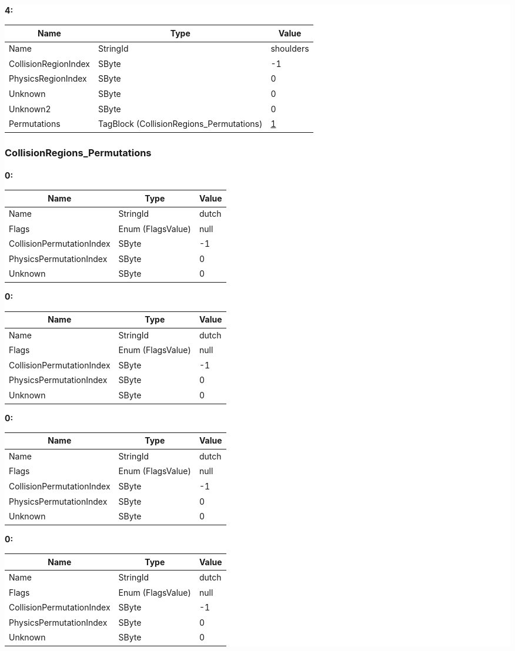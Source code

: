 
**4:**

Name	| Type	| Value
---	|---	|---	|
Name	|StringId	|shoulders
CollisionRegionIndex	|SByte	|-1
PhysicsRegionIndex	|SByte	|0
Unknown	|SByte	|0
Unknown2	|SByte	|0
Permutations	|TagBlock (CollisionRegions_Permutations)	|[1](#collisionregions_permutations)


### CollisionRegions_Permutations

**0:**

Name	| Type	| Value
---	|---	|---	|
Name	|StringId	|dutch
Flags	|Enum (FlagsValue)	|null
CollisionPermutationIndex	|SByte	|-1
PhysicsPermutationIndex	|SByte	|0
Unknown	|SByte	|0


**0:**

Name	| Type	| Value
---	|---	|---	|
Name	|StringId	|dutch
Flags	|Enum (FlagsValue)	|null
CollisionPermutationIndex	|SByte	|-1
PhysicsPermutationIndex	|SByte	|0
Unknown	|SByte	|0


**0:**

Name	| Type	| Value
---	|---	|---	|
Name	|StringId	|dutch
Flags	|Enum (FlagsValue)	|null
CollisionPermutationIndex	|SByte	|-1
PhysicsPermutationIndex	|SByte	|0
Unknown	|SByte	|0


**0:**

Name	| Type	| Value
---	|---	|---	|
Name	|StringId	|dutch
Flags	|Enum (FlagsValue)	|null
CollisionPermutationIndex	|SByte	|-1
PhysicsPermutationIndex	|SByte	|0
Unknown	|SByte	|0
